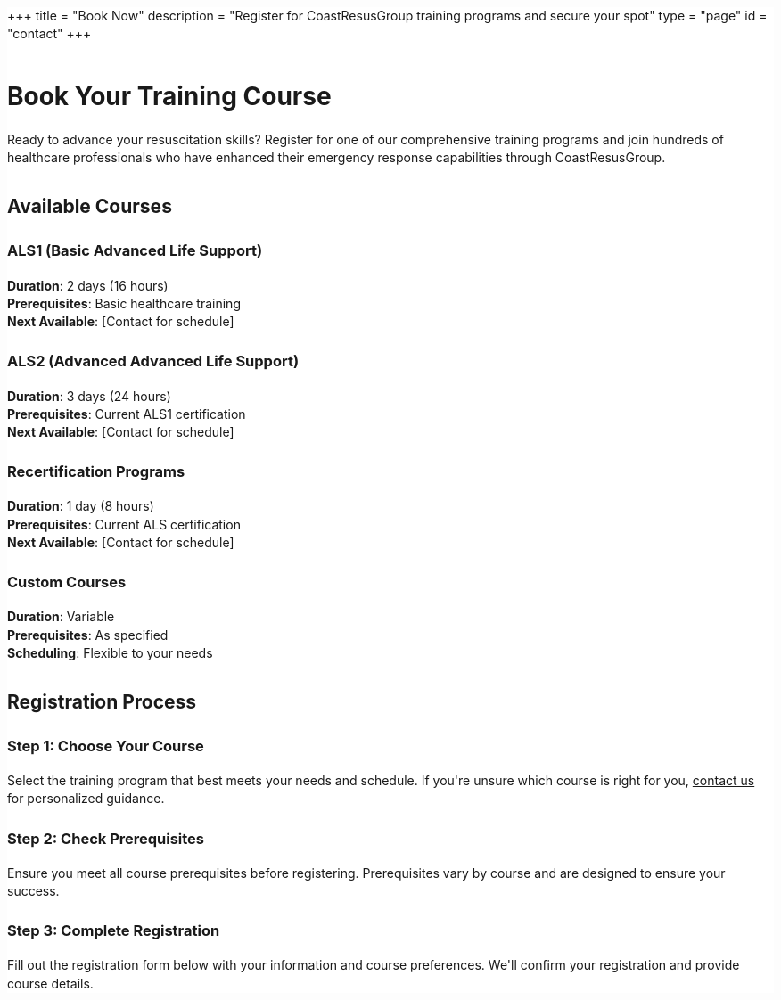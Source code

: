 +++
title = "Book Now"
description = "Register for CoastResusGroup training programs and secure your spot"
type = "page"
id = "contact"
+++

# Book Your Training Course

Ready to advance your resuscitation skills? Register for one of our comprehensive training programs and join hundreds of healthcare professionals who have enhanced their emergency response capabilities through CoastResusGroup.

## Available Courses

### ALS1 (Basic Advanced Life Support)
**Duration**: 2 days (16 hours)  
**Prerequisites**: Basic healthcare training  
**Next Available**: [Contact for schedule]

### ALS2 (Advanced Advanced Life Support)
**Duration**: 3 days (24 hours)  
**Prerequisites**: Current ALS1 certification  
**Next Available**: [Contact for schedule]

### Recertification Programs
**Duration**: 1 day (8 hours)  
**Prerequisites**: Current ALS certification  
**Next Available**: [Contact for schedule]

### Custom Courses
**Duration**: Variable  
**Prerequisites**: As specified  
**Scheduling**: Flexible to your needs

## Registration Process

### Step 1: Choose Your Course
Select the training program that best meets your needs and schedule. If you're unsure which course is right for you, [contact us](/contact/) for personalized guidance.

### Step 2: Check Prerequisites
Ensure you meet all course prerequisites before registering. Prerequisites vary by course and are designed to ensure your success.

### Step 3: Complete Registration
Fill out the registration form below with your information and course preferences. We'll confirm your registration and provide course details.
